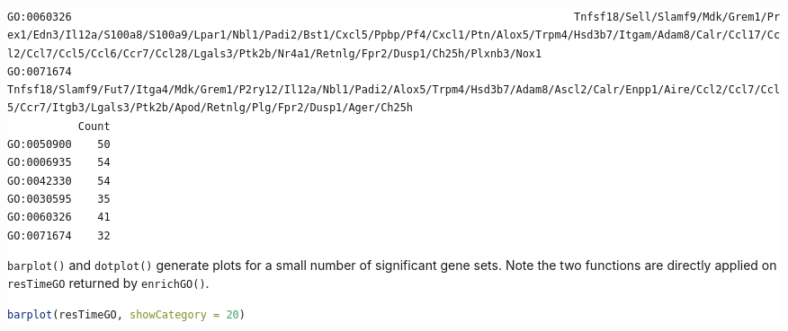 ``` output
GO:0060326                                                                              Tnfsf18/Sell/Slamf9/Mdk/Grem1/Prex1/Edn3/Il12a/S100a8/S100a9/Lpar1/Nbl1/Padi2/Bst1/Cxcl5/Ppbp/Pf4/Cxcl1/Ptn/Alox5/Trpm4/Hsd3b7/Itgam/Adam8/Calr/Ccl17/Ccl2/Ccl7/Ccl5/Ccl6/Ccr7/Ccl28/Lgals3/Ptk2b/Nr4a1/Retnlg/Fpr2/Dusp1/Ch25h/Plxnb3/Nox1
GO:0071674                                                                                                                                  Tnfsf18/Slamf9/Fut7/Itga4/Mdk/Grem1/P2ry12/Il12a/Nbl1/Padi2/Alox5/Trpm4/Hsd3b7/Adam8/Ascl2/Calr/Enpp1/Aire/Ccl2/Ccl7/Ccl5/Ccr7/Itgb3/Lgals3/Ptk2b/Apod/Retnlg/Plg/Fpr2/Dusp1/Ager/Ch25h
           Count
GO:0050900    50
GO:0006935    54
GO:0042330    54
GO:0030595    35
GO:0060326    41
GO:0071674    32
```

`barplot()` and `dotplot()` generate plots for a small number of significant gene sets.
Note the two functions are directly applied on `resTimeGO` returned by `enrichGO()`.


``` r
barplot(resTimeGO, showCategory = 20)
```
